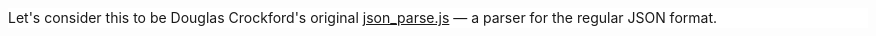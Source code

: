 Let's consider this to be Douglas Crockford's original [json_parse.js] — a parser for the regular JSON format.


[json_parse.js]: https://github.com/douglascrockford/JSON-js/blob/master/json_parse.js

[v8-hex-fix]: http://code.google.com/p/v8/issues/detail?id=2240

[@MaxNanasy]: https://github.com/MaxNanasy

[@Midar]: https://github.com/Midar

[@pepkin88]: https://github.com/pepkin88

[@rowanhill]: https://github.com/rowanhill

[@aeisenberg]: https://github.com/aeisenberg

[@jordanbtucker]: https://github.com/jordanbtucker

[@amb26]: https://github.com/amb26

[#1]: https://github.com/json5/json5/issues/1

[#16]: https://github.com/json5/json5/issues/16

[#24]: https://github.com/json5/json5/issues/24

[#30]: https://github.com/json5/json5/issues/30

[#32]: https://github.com/json5/json5/issues/32

[#36]: https://github.com/json5/json5/issues/36

[#57]: https://github.com/json5/json5/issues/57

[#58]: https://github.com/json5/json5/pull/58

[#60]: https://github.com/json5/json5/pull/60

[#63]: https://github.com/json5/json5/pull/63

[#66]: https://github.com/json5/json5/issues/66

[#67]: https://github.com/json5/json5/issues/67

[#68]: https://github.com/json5/json5/issues/68

[#70]: https://github.com/json5/json5/issues/70

[#71]: https://github.com/json5/json5/issues/71

[#72]: https://github.com/json5/json5/issues/72

[#84]: https://github.com/json5/json5/pull/84

[#89]: https://github.com/json5/json5/pull/89

[#97]: https://github.com/json5/json5/pull/97

[#101]: https://github.com/json5/json5/pull/101

[#108]: https://github.com/json5/json5/pull/108

[#134]: https://github.com/json5/json5/pull/134

[#154]: https://github.com/json5/json5/issues/154

[#181]: https://github.com/json5/json5/issues/181

[#182]: https://github.com/json5/json5/issues/182

[#187]: https://github.com/json5/json5/issues/187

[#196]: https://github.com/json5/json5/issues/196

[#208]: https://github.com/json5/json5/issues/208

[#210]: https://github.com/json5/json5/issues/210

[#222]: https://github.com/json5/json5/issues/222

[#228]: https://github.com/json5/json5/issues/228

[#229]: https://github.com/json5/json5/issues/229

[#236]: https://github.com/json5/json5/issues/236

[#244]: https://github.com/json5/json5/issues/244


[c-unreleased]: https://github.com/json5/json5/tree/master
[d-unreleased]: https://github.com/json5/json5/compare/v2.2.0...HEAD
[c2.2.0]: https://github.com/json5/json5/tree/v2.2.0
[d2.2.0]: https://github.com/json5/json5/compare/v2.1.3...v2.2.0
[c2.1.3]: https://github.com/json5/json5/tree/v2.1.3
[d2.1.3]: https://github.com/json5/json5/compare/v2.1.2...v2.1.3
[c2.1.2]: https://github.com/json5/json5/tree/v2.1.2
[d2.1.2]: https://github.com/json5/json5/compare/v2.1.1...v2.1.2
[c2.1.1]: https://github.com/json5/json5/tree/v2.1.1
[d2.1.1]: https://github.com/json5/json5/compare/v2.0.1...v2.1.1
[c2.1.0]: https://github.com/json5/json5/tree/v2.1.0
[d2.1.0]: https://github.com/json5/json5/compare/v2.0.1...v2.1.0
[c2.0.1]: https://github.com/json5/json5/tree/v2.0.1
[d2.0.1]: https://github.com/json5/json5/compare/v2.0.0...v2.0.1
[c2.0.0]: https://github.com/json5/json5/tree/v2.0.0
[d2.0.0]: https://github.com/json5/json5/compare/v1.0.1...v2.0.0
[c1.0.1]: https://github.com/json5/json5/tree/v1.0.1
[d1.0.1]: https://github.com/json5/json5/compare/v1.0.0...v1.0.1
[c1.0.0]: https://github.com/json5/json5/tree/v1.0.0
[d1.0.0]: https://github.com/json5/json5/compare/v0.5.1...v1.0.0
[c0.5.1]: https://github.com/json5/json5/tree/v0.5.1
[d0.5.1]: https://github.com/json5/json5/compare/v0.5.0...v0.5.1
[c0.5.0]: https://github.com/json5/json5/tree/v0.5.0
[d0.5.0]: https://github.com/json5/json5/compare/v0.4.0...v0.5.0
[c0.4.0]: https://github.com/json5/json5/tree/v0.4.0
[d0.4.0]: https://github.com/json5/json5/compare/v0.2.0...v0.4.0
[c0.2.0]: https://github.com/json5/json5/tree/v0.2.0
[d0.2.0]: https://github.com/json5/json5/compare/v0.1.0...v0.2.0
[c0.1.0]: https://github.com/json5/json5/tree/v0.1.0
[d0.1.0]: https://github.com/json5/json5/compare/v0.0.1...v0.1.0
[c0.0.1]: https://github.com/json5/json5/tree/v0.0.1
[d0.0.1]: https://github.com/json5/json5/compare/v0.0.0...v0.0.1